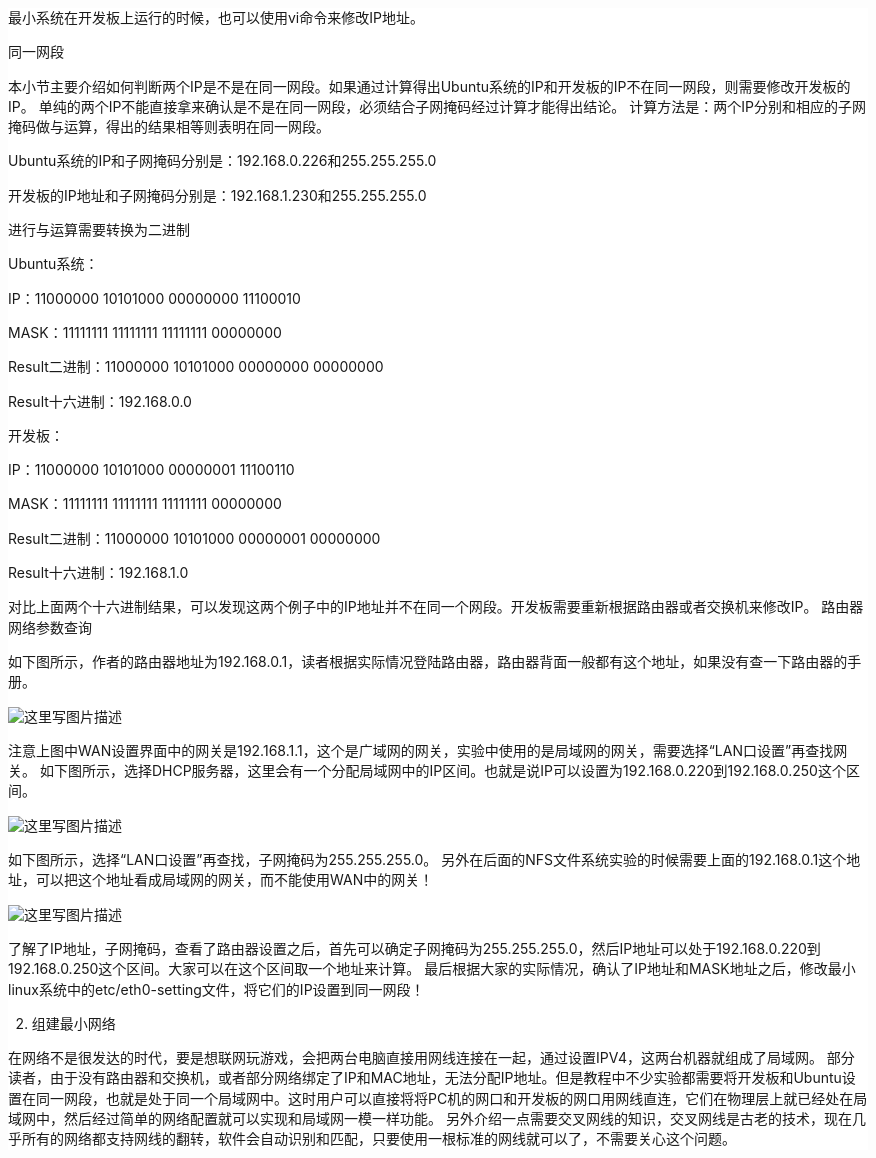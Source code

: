 最小系统在开发板上运行的时候，也可以使用vi命令来修改IP地址。

同一网段

本小节主要介绍如何判断两个IP是不是在同一网段。如果通过计算得出Ubuntu系统的IP和开发板的IP不在同一网段，则需要修改开发板的IP。
单纯的两个IP不能直接拿来确认是不是在同一网段，必须结合子网掩码经过计算才能得出结论。
计算方法是：两个IP分别和相应的子网掩码做与运算，得出的结果相等则表明在同一网段。

Ubuntu系统的IP和子网掩码分别是：192.168.0.226和255.255.255.0

开发板的IP地址和子网掩码分别是：192.168.1.230和255.255.255.0


进行与运算需要转换为二进制

Ubuntu系统：

IP：11000000 10101000 00000000 11100010

MASK：11111111 11111111 11111111 00000000

Result二进制：11000000 10101000 00000000 00000000

Result十六进制：192.168.0.0


开发板：

IP：11000000 10101000 00000001 11100110

MASK：11111111 11111111 11111111 00000000

Result二进制：11000000 10101000 00000001 00000000

Result十六进制：192.168.1.0

对比上面两个十六进制结果，可以发现这两个例子中的IP地址并不在同一个网段。开发板需要重新根据路由器或者交换机来修改IP。
路由器网络参数查询

如下图所示，作者的路由器地址为192.168.0.1，读者根据实际情况登陆路由器，路由器背面一般都有这个地址，如果没有查一下路由器的手册。

![这里写图片描述](http://img.blog.csdn.net/20160813230233202)


注意上图中WAN设置界面中的网关是192.168.1.1，这个是广域网的网关，实验中使用的是局域网的网关，需要选择“LAN口设置”再查找网关。
如下图所示，选择DHCP服务器，这里会有一个分配局域网中的IP区间。也就是说IP可以设置为192.168.0.220到192.168.0.250这个区间。

![这里写图片描述](http://img.blog.csdn.net/20160813230253659)



如下图所示，选择“LAN口设置”再查找，子网掩码为255.255.255.0。
另外在后面的NFS文件系统实验的时候需要上面的192.168.0.1这个地址，可以把这个地址看成局域网的网关，而不能使用WAN中的网关！

![这里写图片描述](http://img.blog.csdn.net/20160813230316940)

了解了IP地址，子网掩码，查看了路由器设置之后，首先可以确定子网掩码为255.255.255.0，然后IP地址可以处于192.168.0.220到192.168.0.250这个区间。大家可以在这个区间取一个地址来计算。
最后根据大家的实际情况，确认了IP地址和MASK地址之后，修改最小linux系统中的etc/eth0-setting文件，将它们的IP设置到同一网段！

2. 组建最小网络

在网络不是很发达的时代，要是想联网玩游戏，会把两台电脑直接用网线连接在一起，通过设置IPV4，这两台机器就组成了局域网。
部分读者，由于没有路由器和交换机，或者部分网络绑定了IP和MAC地址，无法分配IP地址。但是教程中不少实验都需要将开发板和Ubuntu设置在同一网段，也就是处于同一个局域网中。这时用户可以直接将将PC机的网口和开发板的网口用网线直连，它们在物理层上就已经处在局域网中，然后经过简单的网络配置就可以实现和局域网一模一样功能。
另外介绍一点需要交叉网线的知识，交叉网线是古老的技术，现在几乎所有的网络都支持网线的翻转，软件会自动识别和匹配，只要使用一根标准的网线就可以了，不需要关心这个问题。
